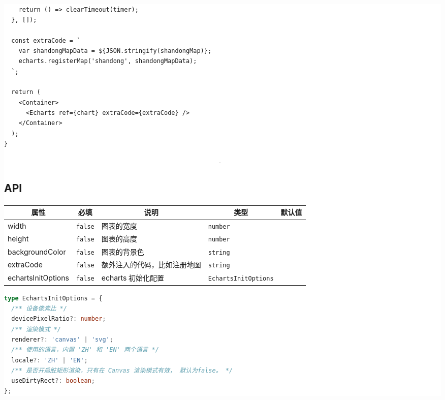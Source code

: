 ```tsx | pure
    return () => clearTimeout(timer);
  }, []);

  const extraCode = `
    var shandongMapData = ${JSON.stringify(shandongMap)};
    echarts.registerMap('shandong', shandongMapData);
  `;

  return (
    <Container>
      <Echarts ref={chart} extraCode={extraCode} />
    </Container>
  );
}
```

<center>
  <img
    alt=""
    src="https://td-dev-public.oss-cn-hangzhou.aliyuncs.com/maoyes-app/1644832499897809477.png"
    style="width: 375px; margin-right: 10px; border: 1px solid #ddd;"
  />
</center>

## API

| 属性               | 必填    | 说明                         | 类型                 | 默认值 |
| ------------------ | ------- | ---------------------------- | -------------------- | ------ |
| width              | `false` | 图表的宽度                   | `number`             |        |
| height             | `false` | 图表的高度                   | `number`             |        |
| backgroundColor    | `false` | 图表的背景色                 | `string`             |        |
| extraCode          | `false` | 额外注入的代码，比如注册地图 | `string`             |        |
| echartsInitOptions | `false` | echarts 初始化配置           | `EchartsInitOptions` |        |

```ts
type EchartsInitOptions = {
  /** 设备像素比 */
  devicePixelRatio?: number;
  /** 渲染模式 */
  renderer?: 'canvas' | 'svg';
  /** 使用的语言，内置 'ZH' 和 'EN' 两个语言 */
  locale?: 'ZH' | 'EN';
  /** 是否开启脏矩形渲染，只有在 Canvas 渲染模式有效， 默认为false。 */
  useDirtyRect?: boolean;
};
```

